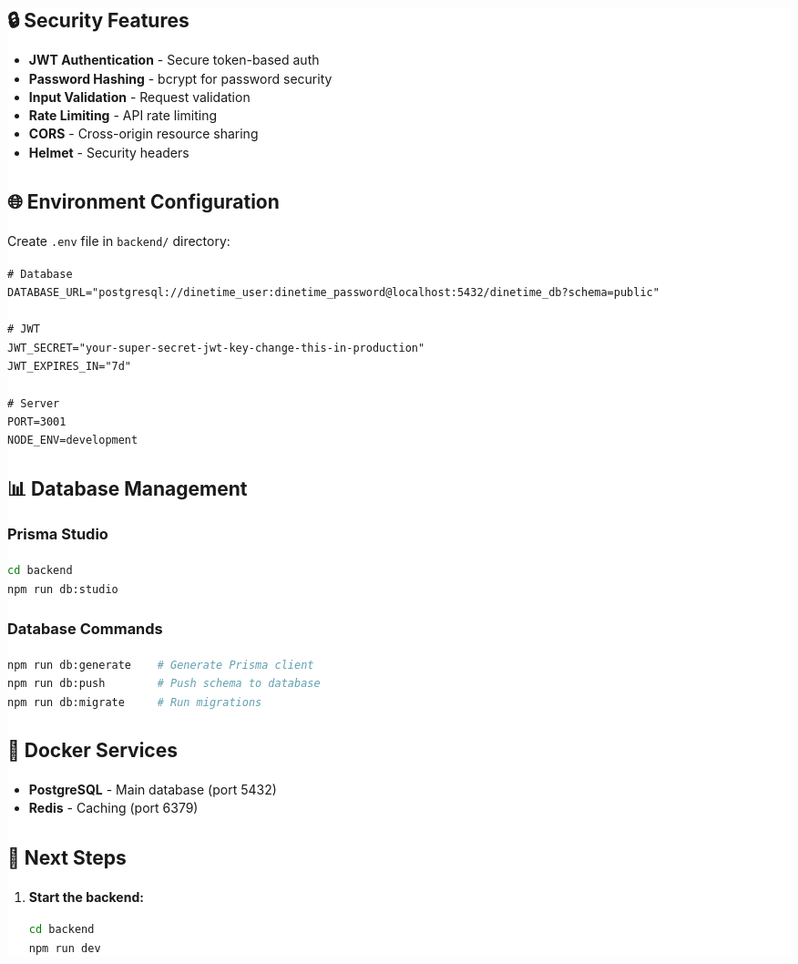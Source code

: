 ## 🔒 Security Features

- **JWT Authentication** - Secure token-based auth
- **Password Hashing** - bcrypt for password security
- **Input Validation** - Request validation
- **Rate Limiting** - API rate limiting
- **CORS** - Cross-origin resource sharing
- **Helmet** - Security headers

## 🌐 Environment Configuration

Create `.env` file in `backend/` directory:
```env
# Database
DATABASE_URL="postgresql://dinetime_user:dinetime_password@localhost:5432/dinetime_db?schema=public"

# JWT
JWT_SECRET="your-super-secret-jwt-key-change-this-in-production"
JWT_EXPIRES_IN="7d"

# Server
PORT=3001
NODE_ENV=development
```

## 📊 Database Management

### Prisma Studio
```bash
cd backend
npm run db:studio
```

### Database Commands
```bash
npm run db:generate    # Generate Prisma client
npm run db:push        # Push schema to database
npm run db:migrate     # Run migrations
```

## 🐳 Docker Services

- **PostgreSQL** - Main database (port 5432)
- **Redis** - Caching (port 6379)

## 🎯 Next Steps

1. **Start the backend:**
   ```bash
   cd backend
   npm run dev
   ```
